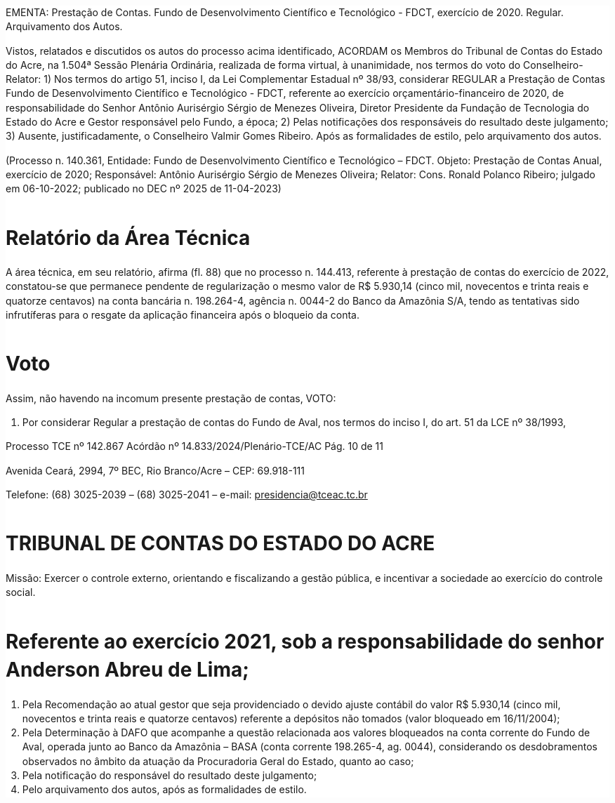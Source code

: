 EMENTA: Prestação de Contas. Fundo de Desenvolvimento Científico e Tecnológico - FDCT, exercício de 2020. Regular. Arquivamento dos Autos.

Vistos, relatados e discutidos os autos do processo acima identificado, ACORDAM os Membros do Tribunal de Contas do Estado do Acre, na 1.504ª Sessão Plenária Ordinária, realizada de forma virtual, à unanimidade, nos termos do voto do Conselheiro-Relator: 1) Nos termos do artigo 51, inciso I, da Lei Complementar Estadual nº 38/93, considerar REGULAR a Prestação de Contas Fundo de Desenvolvimento Científico e Tecnológico - FDCT, referente ao exercício orçamentário-financeiro de 2020, de responsabilidade do Senhor Antônio Aurisérgio Sérgio de Menezes Oliveira, Diretor Presidente da Fundação de Tecnologia do Estado do Acre e Gestor responsável pelo Fundo, a época; 2) Pelas notificações dos responsáveis do resultado deste julgamento; 3) Ausente, justificadamente, o Conselheiro Valmir Gomes Ribeiro. Após as formalidades de estilo, pelo arquivamento dos autos.

(Processo n. 140.361, Entidade: Fundo de Desenvolvimento Científico e Tecnológico – FDCT. Objeto: Prestação de Contas Anual, exercício de 2020; Responsável: Antônio Aurisérgio Sérgio de Menezes Oliveira; Relator: Cons. Ronald Polanco Ribeiro; julgado em 06-10-2022; publicado no DEC nº 2025 de 11-04-2023)

# Relatório da Área Técnica

A área técnica, em seu relatório, afirma (fl. 88) que no processo n. 144.413, referente à prestação de contas do exercício de 2022, constatou-se que permanece pendente de regularização o mesmo valor de R$ 5.930,14 (cinco mil, novecentos e trinta reais e quatorze centavos) na conta bancária n. 198.264-4, agência n. 0044-2 do Banco da Amazônia S/A, tendo as tentativas sido infrutíferas para o resgate da aplicação financeira após o bloqueio da conta.

# Voto

Assim, não havendo na incomum presente prestação de contas, VOTO:

1. Por considerar Regular a prestação de contas do Fundo de Aval, nos termos do inciso I, do art. 51 da LCE nº 38/1993,

Processo TCE nº 142.867 Acórdão nº 14.833/2024/Plenário-TCE/AC Pág. 10 de 11

Avenida Ceará, 2994, 7º BEC, Rio Branco/Acre – CEP: 69.918-111

Telefone: (68) 3025-2039 – (68) 3025-2041 – e-mail: presidencia@tceac.tc.br

# TRIBUNAL DE CONTAS DO ESTADO DO ACRE

Missão: Exercer o controle externo, orientando e fiscalizando a gestão pública, e incentivar a sociedade ao exercício do controle social.

# Referente ao exercício 2021, sob a responsabilidade do senhor Anderson Abreu de Lima;

1. Pela Recomendação ao atual gestor que seja providenciado o devido ajuste contábil do valor R$ 5.930,14 (cinco mil, novecentos e trinta reais e quatorze centavos) referente a depósitos não tomados (valor bloqueado em 16/11/2004);
2. Pela Determinação à DAFO que acompanhe a questão relacionada aos valores bloqueados na conta corrente do Fundo de Aval, operada junto ao Banco da Amazônia – BASA (conta corrente 198.265-4, ag. 0044), considerando os desdobramentos observados no âmbito da atuação da Procuradoria Geral do Estado, quanto ao caso;
3. Pela notificação do responsável do resultado deste julgamento;
4. Pelo arquivamento dos autos, após as formalidades de estilo.
